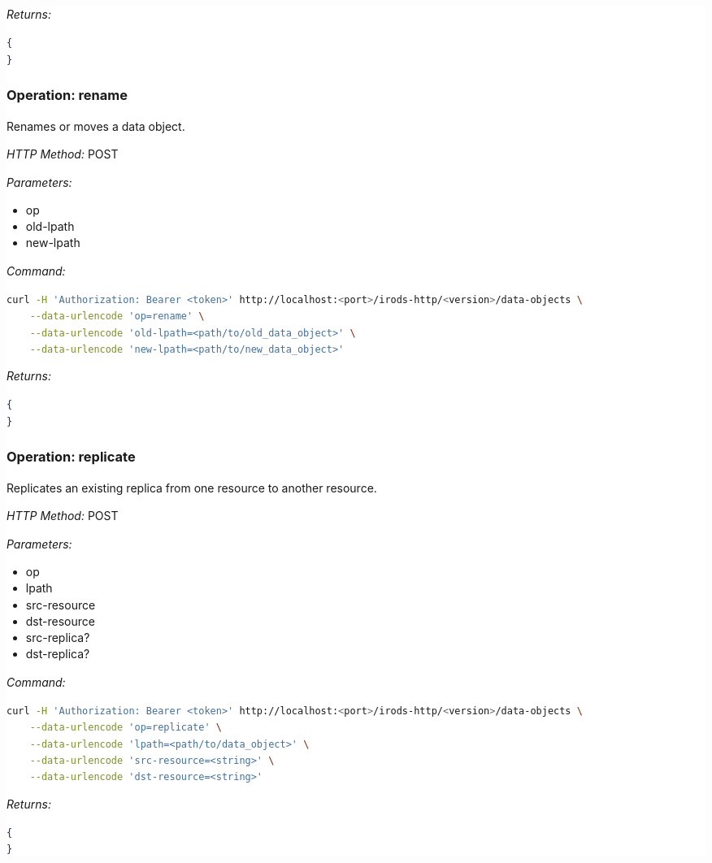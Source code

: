 _Returns:_
```json
{
}
```

### Operation: rename

Renames or moves a data object.

_HTTP Method:_ POST

_Parameters:_
- op
- old-lpath
- new-lpath

_Command:_
```bash
curl -H 'Authorization: Bearer <token>' http://localhost:<port>/irods-http/<version>/data-objects \
    --data-urlencode 'op=rename' \
    --data-urlencode 'old-lpath=<path/to/old_data_object>' \
    --data-urlencode 'new-lpath=<path/to/new_data_object>'
```

_Returns:_
```json
{
}
```

### Operation: replicate

Replicates an existing replica from one resource to another resource.

_HTTP Method:_ POST

_Parameters:_
- op
- lpath
- src-resource
- dst-resource
- src-replica?
- dst-replica?

_Command:_
```bash
curl -H 'Authorization: Bearer <token>' http://localhost:<port>/irods-http/<version>/data-objects \
    --data-urlencode 'op=replicate' \
    --data-urlencode 'lpath=<path/to/data_object>' \
    --data-urlencode 'src-resource=<string>' \
    --data-urlencode 'dst-resource=<string>'
```

_Returns:_
```json
{
}
```
